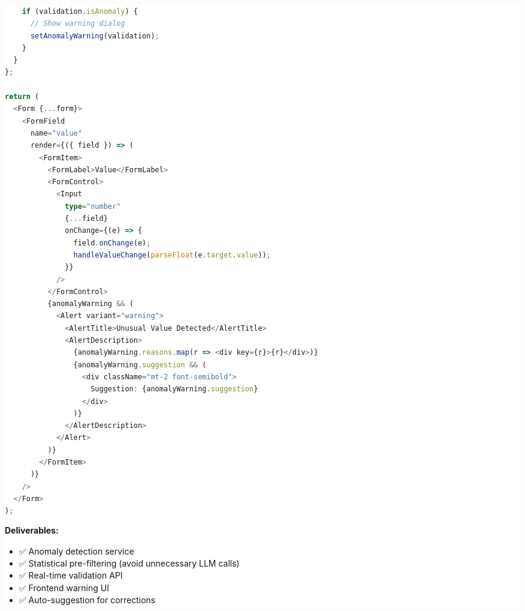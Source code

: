    ```typescript
       if (validation.isAnomaly) {
         // Show warning dialog
         setAnomalyWarning(validation);
       }
     }
   };

   return (
     <Form {...form}>
       <FormField
         name="value"
         render={({ field }) => (
           <FormItem>
             <FormLabel>Value</FormLabel>
             <FormControl>
               <Input
                 type="number"
                 {...field}
                 onChange={(e) => {
                   field.onChange(e);
                   handleValueChange(parseFloat(e.target.value));
                 }}
               />
             </FormControl>
             {anomalyWarning && (
               <Alert variant="warning">
                 <AlertTitle>Unusual Value Detected</AlertTitle>
                 <AlertDescription>
                   {anomalyWarning.reasons.map(r => <div key={r}>{r}</div>)}
                   {anomalyWarning.suggestion && (
                     <div className="mt-2 font-semibold">
                       Suggestion: {anomalyWarning.suggestion}
                     </div>
                   )}
                 </AlertDescription>
               </Alert>
             )}
           </FormItem>
         )}
       />
     </Form>
   );
   ```

**Deliverables:**
- ✅ Anomaly detection service
- ✅ Statistical pre-filtering (avoid unnecessary LLM calls)
- ✅ Real-time validation API
- ✅ Frontend warning UI
- ✅ Auto-suggestion for corrections

